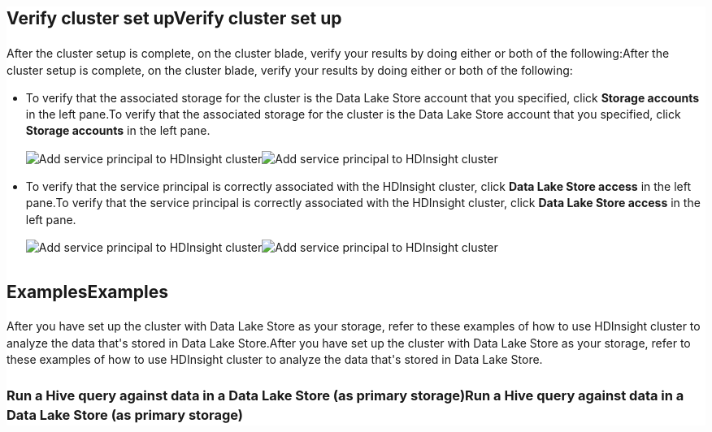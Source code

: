 ## <a name="verify-cluster-set-up"></a><span data-ttu-id="250d2-209">Verify cluster set up</span><span class="sxs-lookup"><span data-stu-id="250d2-209">Verify cluster set up</span></span>

<span data-ttu-id="250d2-210">After the cluster setup is complete, on the cluster blade, verify your results by doing either or both of the following:</span><span class="sxs-lookup"><span data-stu-id="250d2-210">After the cluster setup is complete, on the cluster blade, verify your results by doing either or both of the following:</span></span>

* <span data-ttu-id="250d2-211">To verify that the associated storage for the cluster is the Data Lake Store account that you specified, click **Storage accounts** in the left pane.</span><span class="sxs-lookup"><span data-stu-id="250d2-211">To verify that the associated storage for the cluster is the Data Lake Store account that you specified, click **Storage accounts** in the left pane.</span></span>

    <span data-ttu-id="250d2-212">![Add service principal to HDInsight cluster](https://docstestmedia1.blob.core.windows.net/azure-media/articles/data-lake-store/media/data-lake-store-hdinsight-hadoop-use-portal/hdi.adl.6-1.png "Add service principal to HDInsight cluster")</span><span class="sxs-lookup"><span data-stu-id="250d2-212">![Add service principal to HDInsight cluster](https://docstestmedia1.blob.core.windows.net/azure-media/articles/data-lake-store/media/data-lake-store-hdinsight-hadoop-use-portal/hdi.adl.6-1.png "Add service principal to HDInsight cluster")</span></span>

* <span data-ttu-id="250d2-213">To verify that the service principal is correctly associated with the HDInsight cluster, click **Data Lake Store access** in the left pane.</span><span class="sxs-lookup"><span data-stu-id="250d2-213">To verify that the service principal is correctly associated with the HDInsight cluster, click **Data Lake Store access** in the left pane.</span></span>

    <span data-ttu-id="250d2-214">![Add service principal to HDInsight cluster](https://docstestmedia1.blob.core.windows.net/azure-media/articles/data-lake-store/media/data-lake-store-hdinsight-hadoop-use-portal/hdi.adl.6.png "Add service principal to HDInsight cluster")</span><span class="sxs-lookup"><span data-stu-id="250d2-214">![Add service principal to HDInsight cluster](https://docstestmedia1.blob.core.windows.net/azure-media/articles/data-lake-store/media/data-lake-store-hdinsight-hadoop-use-portal/hdi.adl.6.png "Add service principal to HDInsight cluster")</span></span>


## <a name="examples"></a><span data-ttu-id="250d2-215">Examples</span><span class="sxs-lookup"><span data-stu-id="250d2-215">Examples</span></span>

<span data-ttu-id="250d2-216">After you have set up the cluster with Data Lake Store as your storage, refer to these examples of how to use HDInsight cluster to analyze the data that's stored in Data Lake Store.</span><span class="sxs-lookup"><span data-stu-id="250d2-216">After you have set up the cluster with Data Lake Store as your storage, refer to these examples of how to use HDInsight cluster to analyze the data that's stored in Data Lake Store.</span></span>

### <a name="run-a-hive-query-against-data-in-a-data-lake-store-as-primary-storage"></a><span data-ttu-id="250d2-217">Run a Hive query against data in a Data Lake Store (as primary storage)</span><span class="sxs-lookup"><span data-stu-id="250d2-217">Run a Hive query against data in a Data Lake Store (as primary storage)</span></span>
